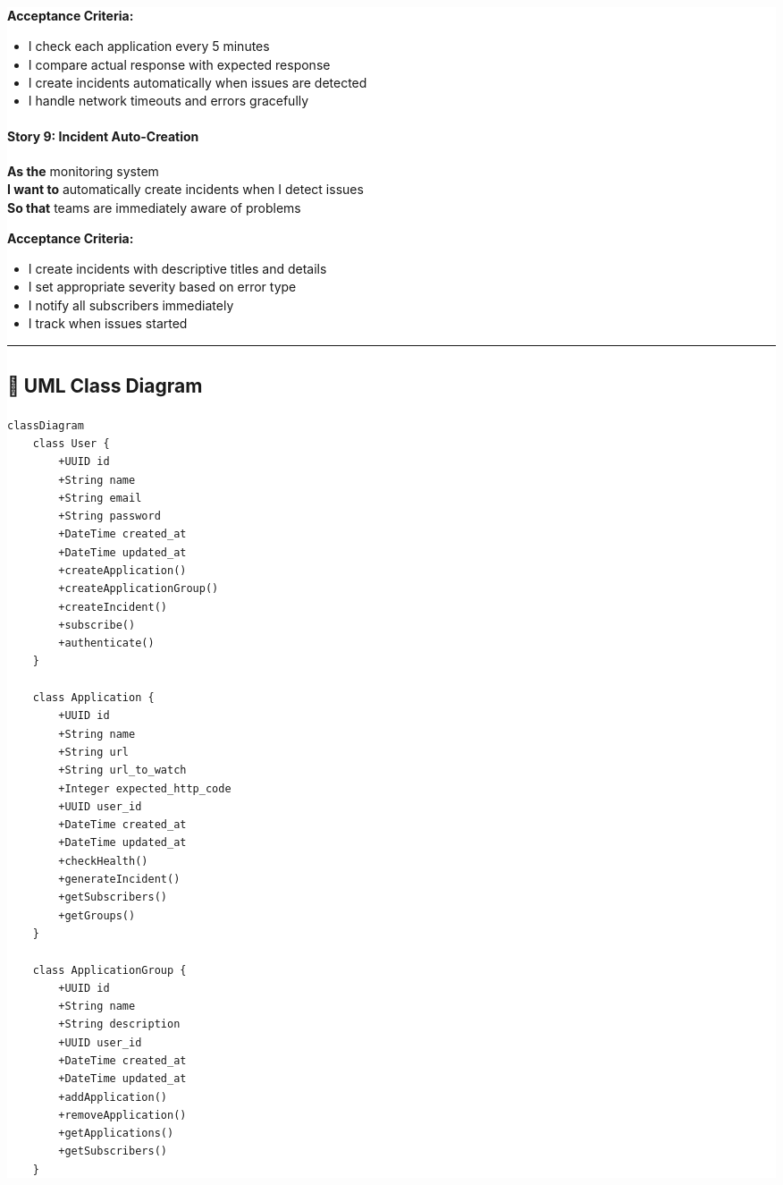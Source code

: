 **Acceptance Criteria:**
- I check each application every 5 minutes
- I compare actual response with expected response
- I create incidents automatically when issues are detected
- I handle network timeouts and errors gracefully

#### Story 9: Incident Auto-Creation
**As the** monitoring system  
**I want to** automatically create incidents when I detect issues  
**So that** teams are immediately aware of problems

**Acceptance Criteria:**
- I create incidents with descriptive titles and details
- I set appropriate severity based on error type
- I notify all subscribers immediately
- I track when issues started

---

## 🔄 UML Class Diagram

```mermaid
classDiagram
    class User {
        +UUID id
        +String name
        +String email
        +String password
        +DateTime created_at
        +DateTime updated_at
        +createApplication()
        +createApplicationGroup()
        +createIncident()
        +subscribe()
        +authenticate()
    }

    class Application {
        +UUID id
        +String name
        +String url
        +String url_to_watch
        +Integer expected_http_code
        +UUID user_id
        +DateTime created_at
        +DateTime updated_at
        +checkHealth()
        +generateIncident()
        +getSubscribers()
        +getGroups()
    }

    class ApplicationGroup {
        +UUID id
        +String name
        +String description
        +UUID user_id
        +DateTime created_at
        +DateTime updated_at
        +addApplication()
        +removeApplication()
        +getApplications()
        +getSubscribers()
    }
```